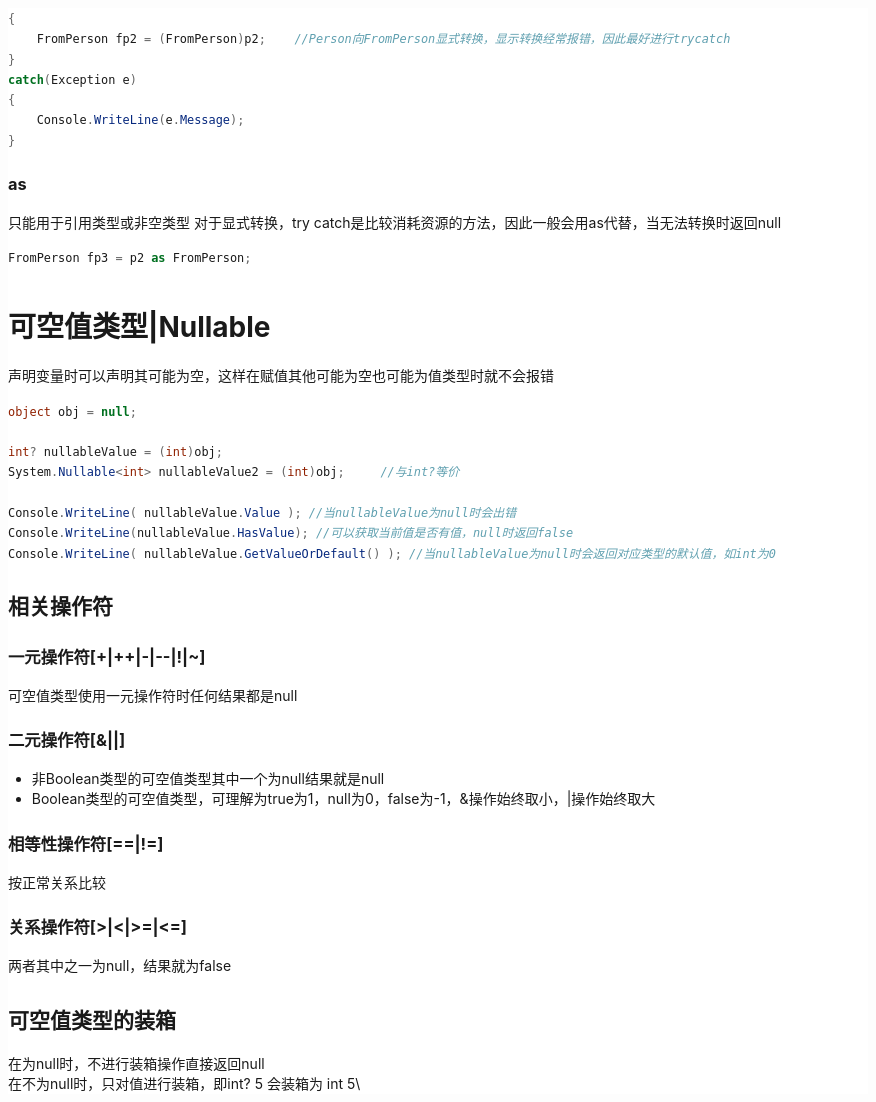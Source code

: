 ```c#
{
    FromPerson fp2 = (FromPerson)p2;    //Person向FromPerson显式转换，显示转换经常报错，因此最好进行trycatch
}
catch(Exception e)
{
    Console.WriteLine(e.Message);
}
```
### as
只能用于引用类型或非空类型
对于显式转换，try catch是比较消耗资源的方法，因此一般会用as代替，当无法转换时返回null
```c#
FromPerson fp3 = p2 as FromPerson;
```



# 可空值类型|Nullable
声明变量时可以声明其可能为空，这样在赋值其他可能为空也可能为值类型时就不会报错
```c#
object obj = null;

int? nullableValue = (int)obj;
System.Nullable<int> nullableValue2 = (int)obj;     //与int?等价

Console.WriteLine( nullableValue.Value ); //当nullableValue为null时会出错
Console.WriteLine(nullableValue.HasValue); //可以获取当前值是否有值，null时返回false
Console.WriteLine( nullableValue.GetValueOrDefault() ); //当nullableValue为null时会返回对应类型的默认值，如int为0
```

## 相关操作符

### 一元操作符[+|++|-|--|!|~]
可空值类型使用一元操作符时任何结果都是null

### 二元操作符[&||]
* 非Boolean类型的可空值类型其中一个为null结果就是null
* Boolean类型的可空值类型，可理解为true为1，null为0，false为-1，&操作始终取小，|操作始终取大

### 相等性操作符[==|!=]
按正常关系比较

### 关系操作符[>|<|>=|<=]
两者其中之一为null，结果就为false

## 可空值类型的装箱
在为null时，不进行装箱操作直接返回null\
在不为null时，只对值进行装箱，即int? 5 会装箱为 int 5\

